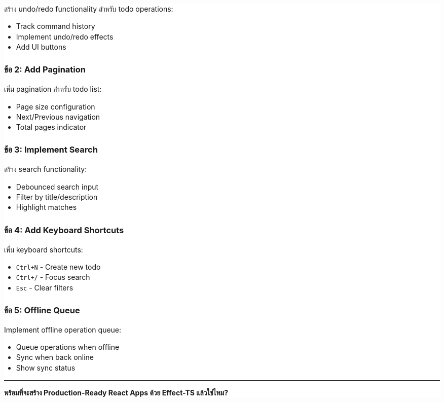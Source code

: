 สร้าง undo/redo functionality สำหรับ todo operations:
- Track command history
- Implement undo/redo effects
- Add UI buttons

### ข้อ 2: Add Pagination

เพิ่ม pagination สำหรับ todo list:
- Page size configuration
- Next/Previous navigation
- Total pages indicator

### ข้อ 3: Implement Search

สร้าง search functionality:
- Debounced search input
- Filter by title/description
- Highlight matches

### ข้อ 4: Add Keyboard Shortcuts

เพิ่ม keyboard shortcuts:
- `Ctrl+N` - Create new todo
- `Ctrl+/` - Focus search
- `Esc` - Clear filters

### ข้อ 5: Offline Queue

Implement offline operation queue:
- Queue operations when offline
- Sync when back online
- Show sync status

---

**พร้อมที่จะสร้าง Production-Ready React Apps ด้วย Effect-TS แล้วใช่ไหม?**
